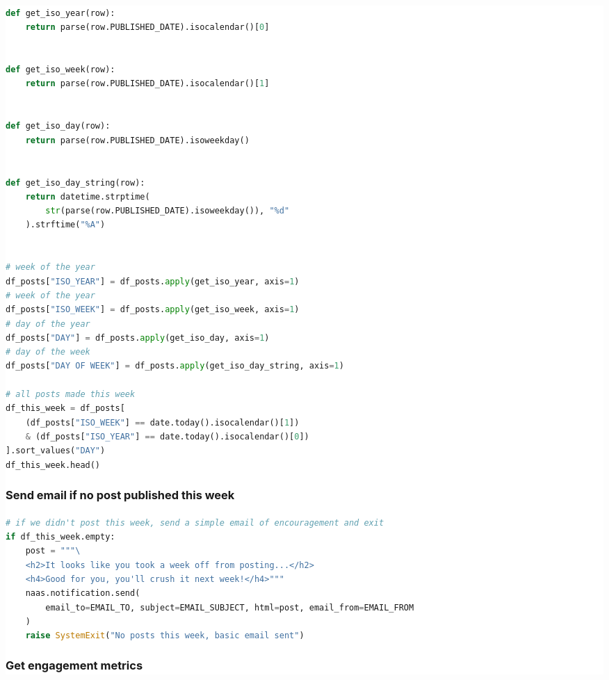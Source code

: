 
```python
def get_iso_year(row):
    return parse(row.PUBLISHED_DATE).isocalendar()[0]


def get_iso_week(row):
    return parse(row.PUBLISHED_DATE).isocalendar()[1]


def get_iso_day(row):
    return parse(row.PUBLISHED_DATE).isoweekday()


def get_iso_day_string(row):
    return datetime.strptime(
        str(parse(row.PUBLISHED_DATE).isoweekday()), "%d"
    ).strftime("%A")


# week of the year
df_posts["ISO_YEAR"] = df_posts.apply(get_iso_year, axis=1)
# week of the year
df_posts["ISO_WEEK"] = df_posts.apply(get_iso_week, axis=1)
# day of the year
df_posts["DAY"] = df_posts.apply(get_iso_day, axis=1)
# day of the week
df_posts["DAY OF WEEK"] = df_posts.apply(get_iso_day_string, axis=1)

# all posts made this week
df_this_week = df_posts[
    (df_posts["ISO_WEEK"] == date.today().isocalendar()[1])
    & (df_posts["ISO_YEAR"] == date.today().isocalendar()[0])
].sort_values("DAY")
df_this_week.head()
```

### Send email if no post published this week


```python
# if we didn't post this week, send a simple email of encouragement and exit
if df_this_week.empty:
    post = """\
    <h2>It looks like you took a week off from posting...</h2>
    <h4>Good for you, you'll crush it next week!</h4>"""
    naas.notification.send(
        email_to=EMAIL_TO, subject=EMAIL_SUBJECT, html=post, email_from=EMAIL_FROM
    )
    raise SystemExit("No posts this week, basic email sent")
```

### Get engagement metrics
